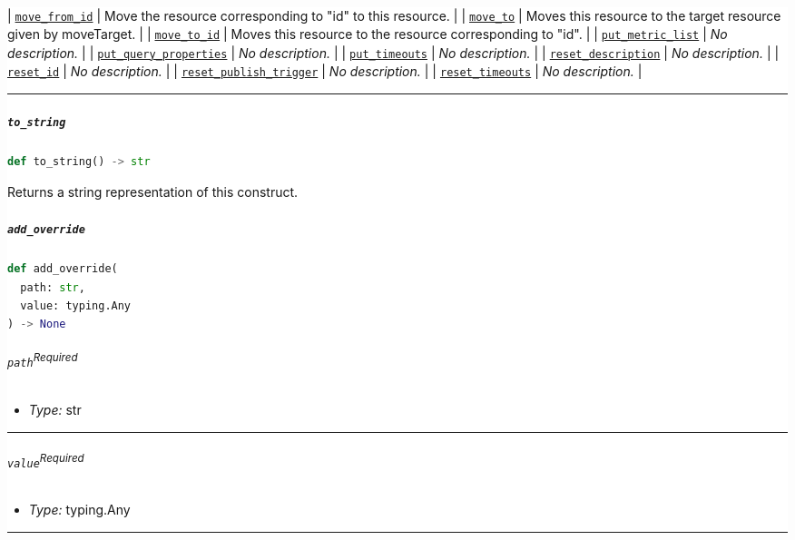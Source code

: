| <code><a href="#rhizo-co-terraform-provider-oci.stackMonitoringMetricExtension.StackMonitoringMetricExtension.moveFromId">move_from_id</a></code> | Move the resource corresponding to "id" to this resource. |
| <code><a href="#rhizo-co-terraform-provider-oci.stackMonitoringMetricExtension.StackMonitoringMetricExtension.moveTo">move_to</a></code> | Moves this resource to the target resource given by moveTarget. |
| <code><a href="#rhizo-co-terraform-provider-oci.stackMonitoringMetricExtension.StackMonitoringMetricExtension.moveToId">move_to_id</a></code> | Moves this resource to the resource corresponding to "id". |
| <code><a href="#rhizo-co-terraform-provider-oci.stackMonitoringMetricExtension.StackMonitoringMetricExtension.putMetricList">put_metric_list</a></code> | *No description.* |
| <code><a href="#rhizo-co-terraform-provider-oci.stackMonitoringMetricExtension.StackMonitoringMetricExtension.putQueryProperties">put_query_properties</a></code> | *No description.* |
| <code><a href="#rhizo-co-terraform-provider-oci.stackMonitoringMetricExtension.StackMonitoringMetricExtension.putTimeouts">put_timeouts</a></code> | *No description.* |
| <code><a href="#rhizo-co-terraform-provider-oci.stackMonitoringMetricExtension.StackMonitoringMetricExtension.resetDescription">reset_description</a></code> | *No description.* |
| <code><a href="#rhizo-co-terraform-provider-oci.stackMonitoringMetricExtension.StackMonitoringMetricExtension.resetId">reset_id</a></code> | *No description.* |
| <code><a href="#rhizo-co-terraform-provider-oci.stackMonitoringMetricExtension.StackMonitoringMetricExtension.resetPublishTrigger">reset_publish_trigger</a></code> | *No description.* |
| <code><a href="#rhizo-co-terraform-provider-oci.stackMonitoringMetricExtension.StackMonitoringMetricExtension.resetTimeouts">reset_timeouts</a></code> | *No description.* |

---

##### `to_string` <a name="to_string" id="rhizo-co-terraform-provider-oci.stackMonitoringMetricExtension.StackMonitoringMetricExtension.toString"></a>

```python
def to_string() -> str
```

Returns a string representation of this construct.

##### `add_override` <a name="add_override" id="rhizo-co-terraform-provider-oci.stackMonitoringMetricExtension.StackMonitoringMetricExtension.addOverride"></a>

```python
def add_override(
  path: str,
  value: typing.Any
) -> None
```

###### `path`<sup>Required</sup> <a name="path" id="rhizo-co-terraform-provider-oci.stackMonitoringMetricExtension.StackMonitoringMetricExtension.addOverride.parameter.path"></a>

- *Type:* str

---

###### `value`<sup>Required</sup> <a name="value" id="rhizo-co-terraform-provider-oci.stackMonitoringMetricExtension.StackMonitoringMetricExtension.addOverride.parameter.value"></a>

- *Type:* typing.Any

---